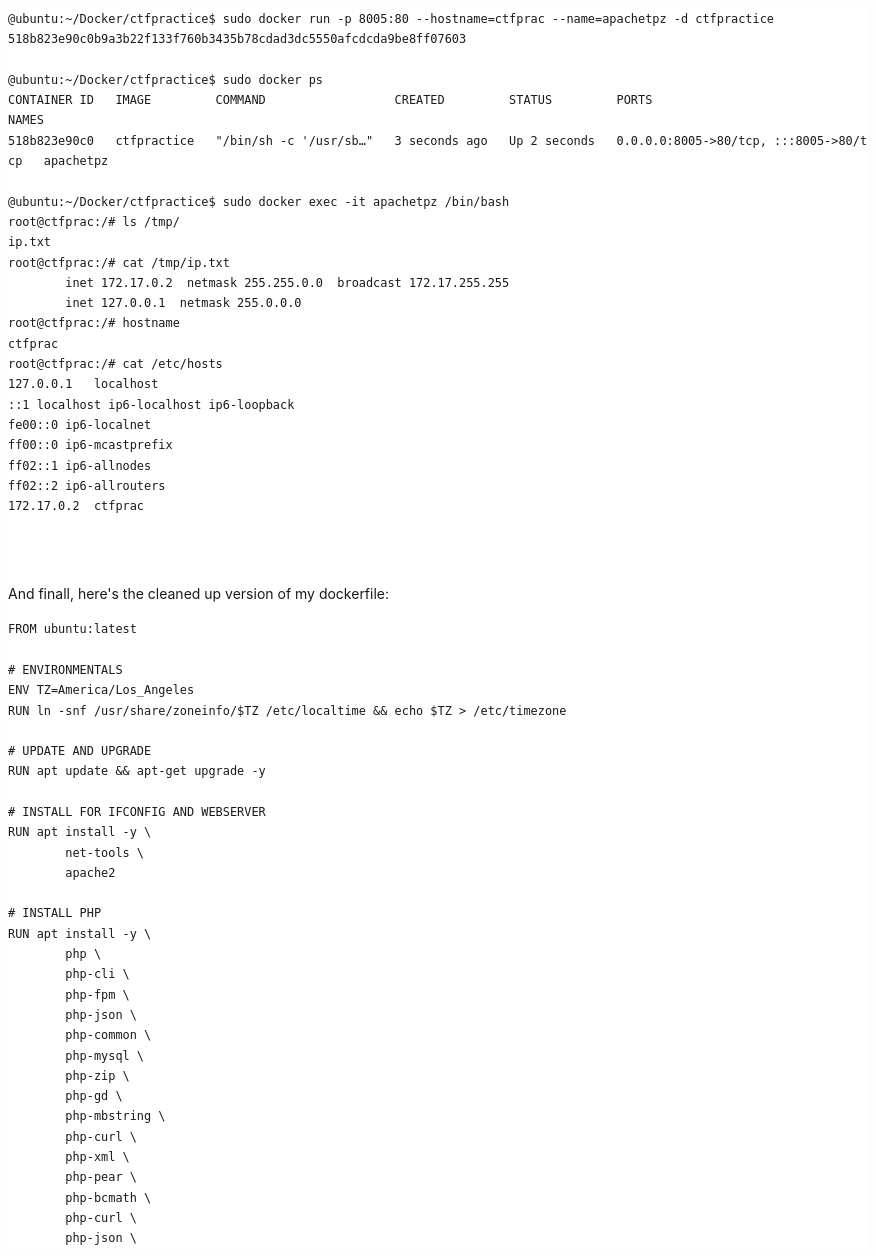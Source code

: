```
@ubuntu:~/Docker/ctfpractice$ sudo docker run -p 8005:80 --hostname=ctfprac --name=apachetpz -d ctfpractice
518b823e90c0b9a3b22f133f760b3435b78cdad3dc5550afcdcda9be8ff07603

@ubuntu:~/Docker/ctfpractice$ sudo docker ps
CONTAINER ID   IMAGE         COMMAND                  CREATED         STATUS         PORTS                                   NAMES
518b823e90c0   ctfpractice   "/bin/sh -c '/usr/sb…"   3 seconds ago   Up 2 seconds   0.0.0.0:8005->80/tcp, :::8005->80/tcp   apachetpz

@ubuntu:~/Docker/ctfpractice$ sudo docker exec -it apachetpz /bin/bash
root@ctfprac:/# ls /tmp/
ip.txt
root@ctfprac:/# cat /tmp/ip.txt 
        inet 172.17.0.2  netmask 255.255.0.0  broadcast 172.17.255.255
        inet 127.0.0.1  netmask 255.0.0.0
root@ctfprac:/# hostname
ctfprac
root@ctfprac:/# cat /etc/hosts
127.0.0.1	localhost
::1	localhost ip6-localhost ip6-loopback
fe00::0	ip6-localnet
ff00::0	ip6-mcastprefix
ff02::1	ip6-allnodes
ff02::2	ip6-allrouters
172.17.0.2	ctfprac
```

<br><br>

And finall, here's the cleaned up version of my dockerfile:<br>

```
FROM ubuntu:latest

# ENVIRONMENTALS
ENV TZ=America/Los_Angeles
RUN ln -snf /usr/share/zoneinfo/$TZ /etc/localtime && echo $TZ > /etc/timezone

# UPDATE AND UPGRADE
RUN apt update && apt-get upgrade -y

# INSTALL FOR IFCONFIG AND WEBSERVER
RUN apt install -y \ 
		net-tools \
		apache2

# INSTALL PHP
RUN apt install -y \ 
		php \
		php-cli \
		php-fpm \
		php-json \
		php-common \
		php-mysql \
		php-zip \
		php-gd \
		php-mbstring \
		php-curl \
		php-xml \
		php-pear \
		php-bcmath \
		php-curl \
		php-json \
```